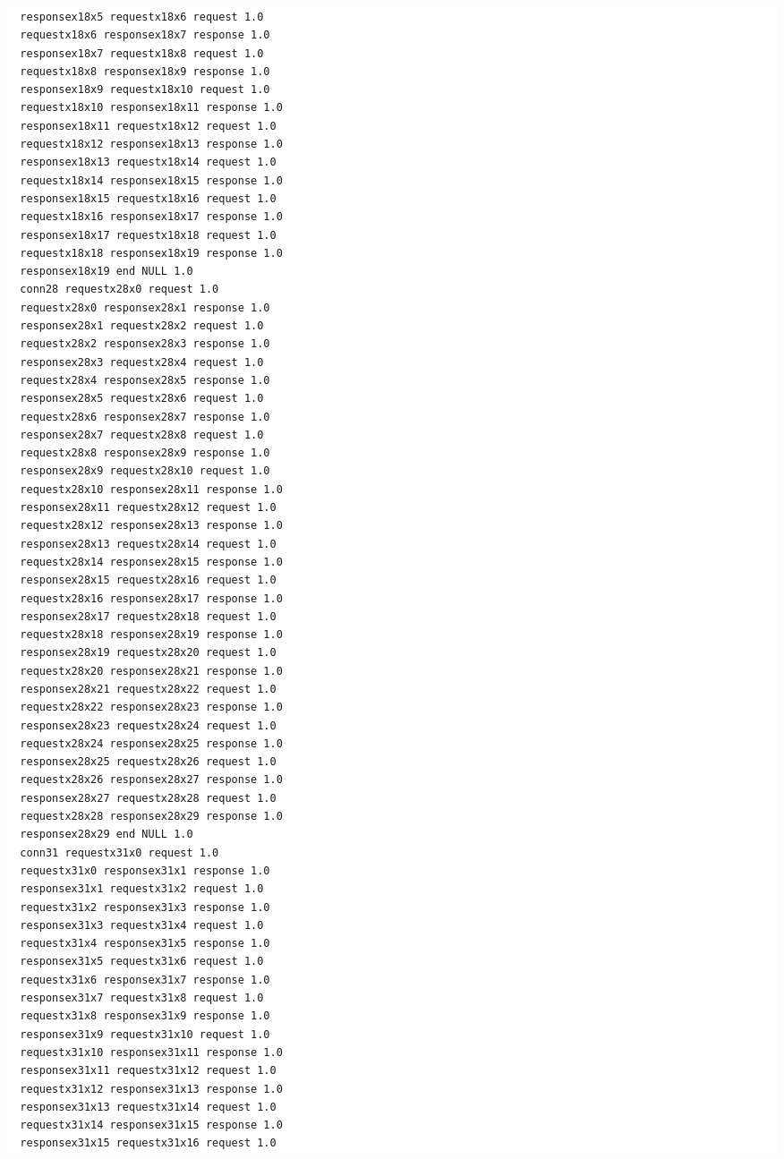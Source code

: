 ```
  responsex18x5 requestx18x6 request 1.0
  requestx18x6 responsex18x7 response 1.0
  responsex18x7 requestx18x8 request 1.0
  requestx18x8 responsex18x9 response 1.0
  responsex18x9 requestx18x10 request 1.0
  requestx18x10 responsex18x11 response 1.0
  responsex18x11 requestx18x12 request 1.0
  requestx18x12 responsex18x13 response 1.0
  responsex18x13 requestx18x14 request 1.0
  requestx18x14 responsex18x15 response 1.0
  responsex18x15 requestx18x16 request 1.0
  requestx18x16 responsex18x17 response 1.0
  responsex18x17 requestx18x18 request 1.0
  requestx18x18 responsex18x19 response 1.0
  responsex18x19 end NULL 1.0
  conn28 requestx28x0 request 1.0
  requestx28x0 responsex28x1 response 1.0
  responsex28x1 requestx28x2 request 1.0
  requestx28x2 responsex28x3 response 1.0
  responsex28x3 requestx28x4 request 1.0
  requestx28x4 responsex28x5 response 1.0
  responsex28x5 requestx28x6 request 1.0
  requestx28x6 responsex28x7 response 1.0
  responsex28x7 requestx28x8 request 1.0
  requestx28x8 responsex28x9 response 1.0
  responsex28x9 requestx28x10 request 1.0
  requestx28x10 responsex28x11 response 1.0
  responsex28x11 requestx28x12 request 1.0
  requestx28x12 responsex28x13 response 1.0
  responsex28x13 requestx28x14 request 1.0
  requestx28x14 responsex28x15 response 1.0
  responsex28x15 requestx28x16 request 1.0
  requestx28x16 responsex28x17 response 1.0
  responsex28x17 requestx28x18 request 1.0
  requestx28x18 responsex28x19 response 1.0
  responsex28x19 requestx28x20 request 1.0
  requestx28x20 responsex28x21 response 1.0
  responsex28x21 requestx28x22 request 1.0
  requestx28x22 responsex28x23 response 1.0
  responsex28x23 requestx28x24 request 1.0
  requestx28x24 responsex28x25 response 1.0
  responsex28x25 requestx28x26 request 1.0
  requestx28x26 responsex28x27 response 1.0
  responsex28x27 requestx28x28 request 1.0
  requestx28x28 responsex28x29 response 1.0
  responsex28x29 end NULL 1.0
  conn31 requestx31x0 request 1.0
  requestx31x0 responsex31x1 response 1.0
  responsex31x1 requestx31x2 request 1.0
  requestx31x2 responsex31x3 response 1.0
  responsex31x3 requestx31x4 request 1.0
  requestx31x4 responsex31x5 response 1.0
  responsex31x5 requestx31x6 request 1.0
  requestx31x6 responsex31x7 response 1.0
  responsex31x7 requestx31x8 request 1.0
  requestx31x8 responsex31x9 response 1.0
  responsex31x9 requestx31x10 request 1.0
  requestx31x10 responsex31x11 response 1.0
  responsex31x11 requestx31x12 request 1.0
  requestx31x12 responsex31x13 response 1.0
  responsex31x13 requestx31x14 request 1.0
  requestx31x14 responsex31x15 response 1.0
  responsex31x15 requestx31x16 request 1.0
```